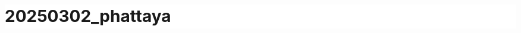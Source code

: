 # 20250302_phattaya

<html>
<head>

<meta charset="UTF-8">
<meta http-equiv="Content-Type" content="text/html; charset=UTF-8">
<meta http-equiv="X-UA-Compatible" content="IE=EmulateIE10" />
<meta http-equiv="X-UA-Compatible" content="IE=edge">

<meta name="viewport" content="width=device-width, initial-scale=1.0">






<style type="text/css">
p {
color: #fffafa;
font-size: 1.5em;
}


.red {color:#ff0000;}
.grey {color:#ffffff; background:#999999;}
.snow {color:#fffafa;}
.yellow {color:#ff0000; background:#ffff00;}
.blue {color:#0000ff;}
.white {color:#ffffff; blinking;}
.waku {border:2px dotted #99cc66;
line-height: 200%;
padding: 10px;}


main {
background-color: rgba(255, 255, 255, 0.5);
}

section {
background-color: rgba(0, 225, 0, 0.3);
}


/* 点滅 */
.blinking{
-webkit-animation:blink 1.5s ease-in-out infinite alternate;
-moz-animation:blink 1.5s ease-in-out infinite alternate;
animation:blink 1.5s ease-in-out infinite alternate;
}
@-webkit-keyframes blink{
0% {opacity:0;}
100% {opacity:1;}
}
@-moz-keyframes blink{
0% {opacity:0;}
100% {opacity:1;}
}
@keyframes blink{
0% {opacity:0;}
100% {opacity:1;}
}
